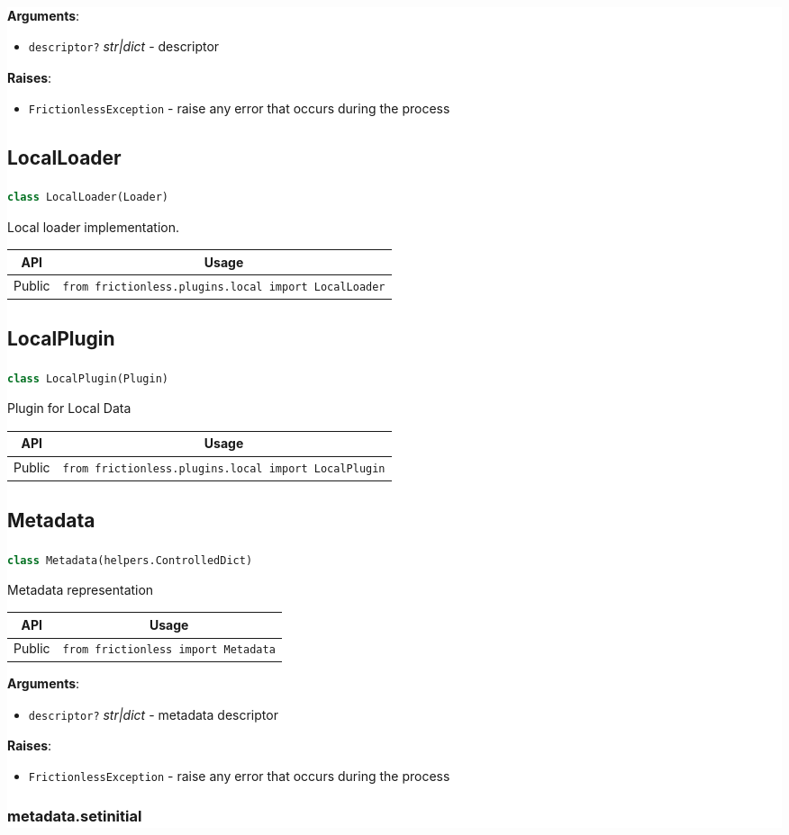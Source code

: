 **Arguments**:

- `descriptor?` _str|dict_ - descriptor
  

**Raises**:

- `FrictionlessException` - raise any error that occurs during the process


## LocalLoader

```python
class LocalLoader(Loader)
```

Local loader implementation.

API      | Usage
-------- | --------
Public   | `from frictionless.plugins.local import LocalLoader`


## LocalPlugin

```python
class LocalPlugin(Plugin)
```

Plugin for Local Data

API      | Usage
-------- | --------
Public   | `from frictionless.plugins.local import LocalPlugin`


## Metadata

```python
class Metadata(helpers.ControlledDict)
```

Metadata representation

API      | Usage
-------- | --------
Public   | `from frictionless import Metadata`

**Arguments**:

- `descriptor?` _str|dict_ - metadata descriptor
  

**Raises**:

- `FrictionlessException` - raise any error that occurs during the process


### metadata.setinitial
